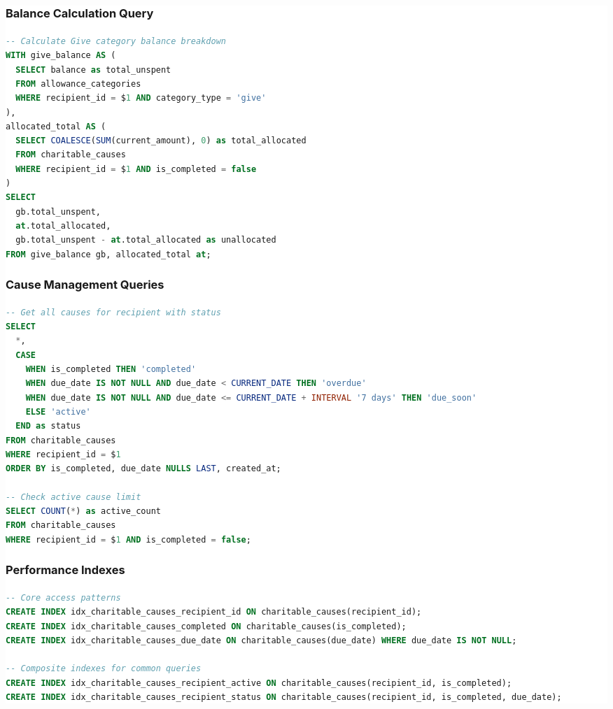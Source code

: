 ### Balance Calculation Query

```sql
-- Calculate Give category balance breakdown
WITH give_balance AS (
  SELECT balance as total_unspent
  FROM allowance_categories
  WHERE recipient_id = $1 AND category_type = 'give'
),
allocated_total AS (
  SELECT COALESCE(SUM(current_amount), 0) as total_allocated
  FROM charitable_causes
  WHERE recipient_id = $1 AND is_completed = false
)
SELECT
  gb.total_unspent,
  at.total_allocated,
  gb.total_unspent - at.total_allocated as unallocated
FROM give_balance gb, allocated_total at;
```

### Cause Management Queries

```sql
-- Get all causes for recipient with status
SELECT
  *,
  CASE
    WHEN is_completed THEN 'completed'
    WHEN due_date IS NOT NULL AND due_date < CURRENT_DATE THEN 'overdue'
    WHEN due_date IS NOT NULL AND due_date <= CURRENT_DATE + INTERVAL '7 days' THEN 'due_soon'
    ELSE 'active'
  END as status
FROM charitable_causes
WHERE recipient_id = $1
ORDER BY is_completed, due_date NULLS LAST, created_at;

-- Check active cause limit
SELECT COUNT(*) as active_count
FROM charitable_causes
WHERE recipient_id = $1 AND is_completed = false;
```

### Performance Indexes

```sql
-- Core access patterns
CREATE INDEX idx_charitable_causes_recipient_id ON charitable_causes(recipient_id);
CREATE INDEX idx_charitable_causes_completed ON charitable_causes(is_completed);
CREATE INDEX idx_charitable_causes_due_date ON charitable_causes(due_date) WHERE due_date IS NOT NULL;

-- Composite indexes for common queries
CREATE INDEX idx_charitable_causes_recipient_active ON charitable_causes(recipient_id, is_completed);
CREATE INDEX idx_charitable_causes_recipient_status ON charitable_causes(recipient_id, is_completed, due_date);
```
